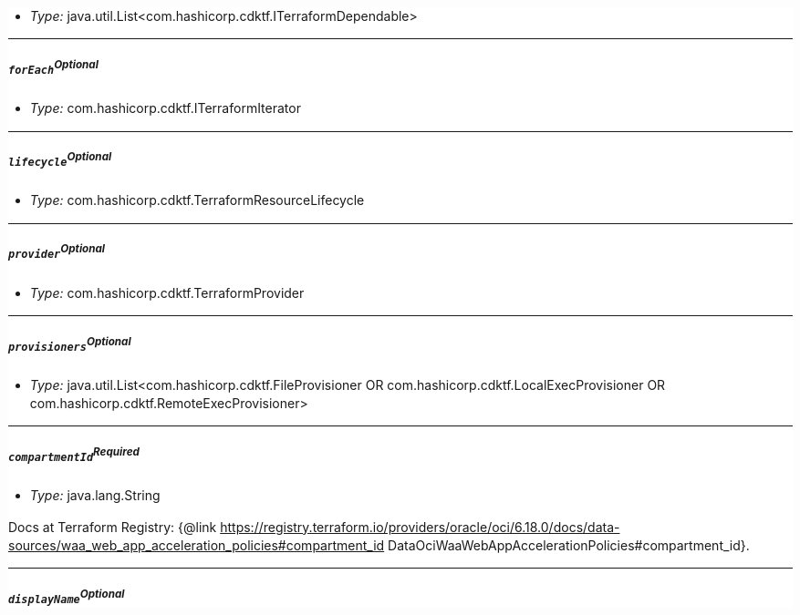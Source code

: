 - *Type:* java.util.List<com.hashicorp.cdktf.ITerraformDependable>

---

##### `forEach`<sup>Optional</sup> <a name="forEach" id="rhizo-co-terraform-provider-oci.dataOciWaaWebAppAccelerationPolicies.DataOciWaaWebAppAccelerationPolicies.Initializer.parameter.forEach"></a>

- *Type:* com.hashicorp.cdktf.ITerraformIterator

---

##### `lifecycle`<sup>Optional</sup> <a name="lifecycle" id="rhizo-co-terraform-provider-oci.dataOciWaaWebAppAccelerationPolicies.DataOciWaaWebAppAccelerationPolicies.Initializer.parameter.lifecycle"></a>

- *Type:* com.hashicorp.cdktf.TerraformResourceLifecycle

---

##### `provider`<sup>Optional</sup> <a name="provider" id="rhizo-co-terraform-provider-oci.dataOciWaaWebAppAccelerationPolicies.DataOciWaaWebAppAccelerationPolicies.Initializer.parameter.provider"></a>

- *Type:* com.hashicorp.cdktf.TerraformProvider

---

##### `provisioners`<sup>Optional</sup> <a name="provisioners" id="rhizo-co-terraform-provider-oci.dataOciWaaWebAppAccelerationPolicies.DataOciWaaWebAppAccelerationPolicies.Initializer.parameter.provisioners"></a>

- *Type:* java.util.List<com.hashicorp.cdktf.FileProvisioner OR com.hashicorp.cdktf.LocalExecProvisioner OR com.hashicorp.cdktf.RemoteExecProvisioner>

---

##### `compartmentId`<sup>Required</sup> <a name="compartmentId" id="rhizo-co-terraform-provider-oci.dataOciWaaWebAppAccelerationPolicies.DataOciWaaWebAppAccelerationPolicies.Initializer.parameter.compartmentId"></a>

- *Type:* java.lang.String

Docs at Terraform Registry: {@link https://registry.terraform.io/providers/oracle/oci/6.18.0/docs/data-sources/waa_web_app_acceleration_policies#compartment_id DataOciWaaWebAppAccelerationPolicies#compartment_id}.

---

##### `displayName`<sup>Optional</sup> <a name="displayName" id="rhizo-co-terraform-provider-oci.dataOciWaaWebAppAccelerationPolicies.DataOciWaaWebAppAccelerationPolicies.Initializer.parameter.displayName"></a>
